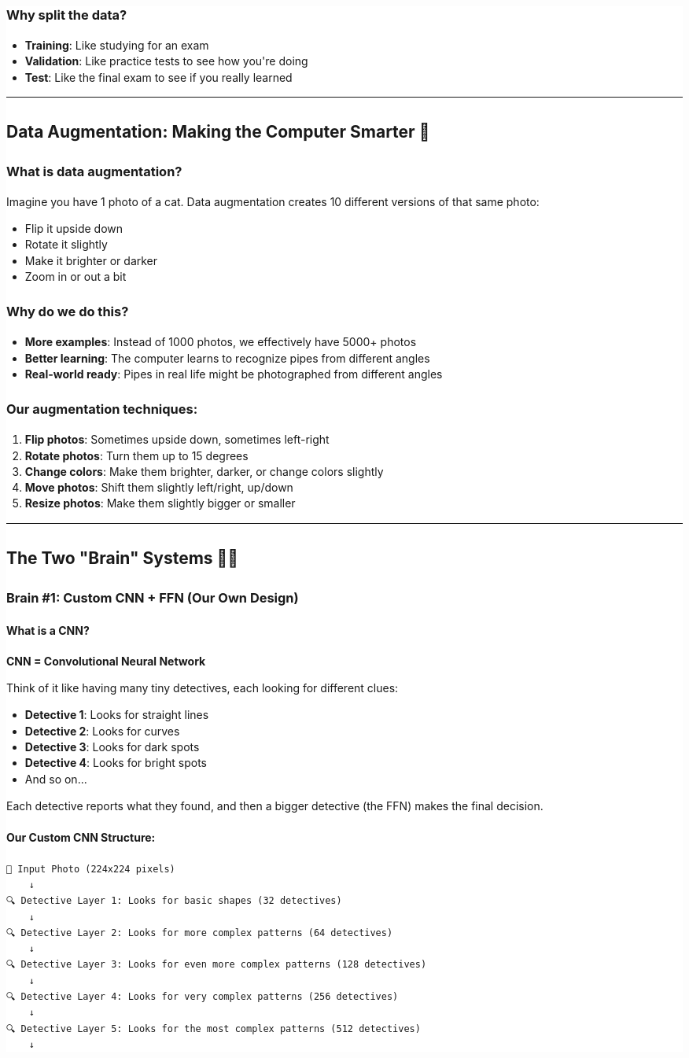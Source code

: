### Why split the data?
- **Training**: Like studying for an exam
- **Validation**: Like practice tests to see how you're doing
- **Test**: Like the final exam to see if you really learned

---

## Data Augmentation: Making the Computer Smarter 🧠

### What is data augmentation?
Imagine you have 1 photo of a cat. Data augmentation creates 10 different versions of that same photo:
- Flip it upside down
- Rotate it slightly
- Make it brighter or darker
- Zoom in or out a bit

### Why do we do this?
- **More examples**: Instead of 1000 photos, we effectively have 5000+ photos
- **Better learning**: The computer learns to recognize pipes from different angles
- **Real-world ready**: Pipes in real life might be photographed from different angles

### Our augmentation techniques:
1. **Flip photos**: Sometimes upside down, sometimes left-right
2. **Rotate photos**: Turn them up to 15 degrees
3. **Change colors**: Make them brighter, darker, or change colors slightly
4. **Move photos**: Shift them slightly left/right, up/down
5. **Resize photos**: Make them slightly bigger or smaller

---

## The Two "Brain" Systems 🧠🧠

### Brain #1: Custom CNN + FFN (Our Own Design)

#### What is a CNN?
**CNN = Convolutional Neural Network**

Think of it like having many tiny detectives, each looking for different clues:
- **Detective 1**: Looks for straight lines
- **Detective 2**: Looks for curves
- **Detective 3**: Looks for dark spots
- **Detective 4**: Looks for bright spots
- And so on...

Each detective reports what they found, and then a bigger detective (the FFN) makes the final decision.

#### Our Custom CNN Structure:
```
📸 Input Photo (224x224 pixels)
    ↓
🔍 Detective Layer 1: Looks for basic shapes (32 detectives)
    ↓
🔍 Detective Layer 2: Looks for more complex patterns (64 detectives)
    ↓
🔍 Detective Layer 3: Looks for even more complex patterns (128 detectives)
    ↓
🔍 Detective Layer 4: Looks for very complex patterns (256 detectives)
    ↓
🔍 Detective Layer 5: Looks for the most complex patterns (512 detectives)
    ↓
```